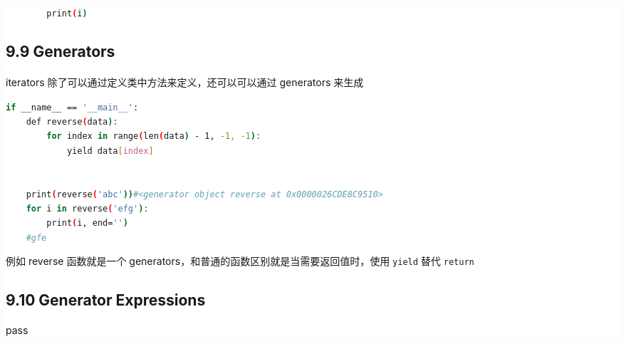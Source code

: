 ```bash
        print(i)
```
## 9.9 Generators
iterators 除了可以通过定义类中方法来定义，还可以可以通过 generators 来生成
```bash
if __name__ == '__main__':
    def reverse(data):
        for index in range(len(data) - 1, -1, -1):
            yield data[index]


    print(reverse('abc'))#<generator object reverse at 0x0000026CDE8C9510>
    for i in reverse('efg'):
        print(i, end='')
  	#gfe

```
例如 reverse 函数就是一个 generators，和普通的函数区别就是当需要返回值时，使用 `yield` 替代 `return`
## 9.10 Generator Expressions
pass
